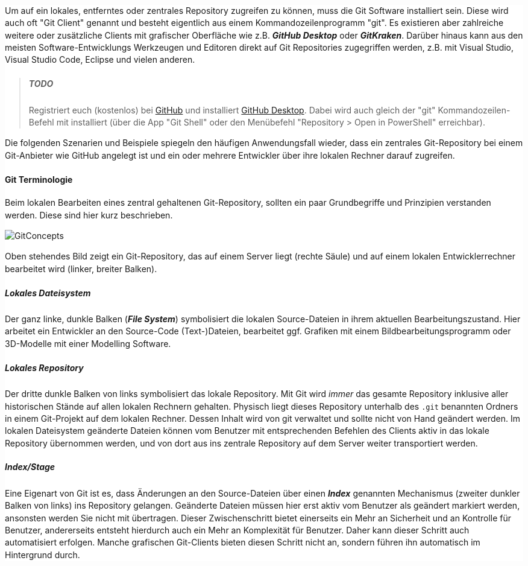 Um auf ein lokales, entferntes oder zentrales Repository zugreifen zu können, muss die Git Software installiert
sein. Diese wird auch oft "Git Client" genannt und besteht eigentlich aus einem Kommandozeilenprogramm "git".
Es existieren aber zahlreiche weitere oder zusätzliche Clients mit grafischer Oberfläche wie z.B. 
***GitHub Desktop*** oder ***GitKraken***. Darüber hinaus kann aus den meisten Software-Entwicklungs Werkzeugen und
Editoren direkt auf Git Repositories zugegriffen werden, z.B. mit Visual Studio, Visual Studio Code, Eclipse
und vielen anderen.

> ##### TODO
>
> Registriert euch (kostenlos) bei 
> [GitHub](https://github.io) und installiert 
> [GitHub Desktop](https://desktop.github.com/). Dabei wird auch gleich der "git" Kommandozeilen-Befehl
> mit installiert (über die App "Git Shell" oder den Menübefehl "Repository > Open in PowerShell" erreichbar). 

Die folgenden Szenarien und Beispiele spiegeln den häufigen Anwendungsfall wieder, dass ein 
zentrales Git-Repository bei einem Git-Anbieter wie GitHub angelegt ist und ein oder mehrere
Entwickler über ihre lokalen Rechner darauf zugreifen.

#### Git Terminologie

Beim lokalen Bearbeiten eines zentral gehaltenen Git-Repository, sollten ein paar Grundbegriffe
und Prinzipien verstanden werden. Diese sind hier kurz beschrieben.

![GitConcepts](img/GitFirstSteps.svg)

Oben stehendes Bild zeigt ein Git-Repository, das auf einem Server liegt (rechte Säule) und
auf einem lokalen Entwicklerrechner bearbeitet wird (linker, breiter Balken). 

##### Lokales Dateisystem
Der ganz linke, dunkle Balken (***File System***) symbolisiert die lokalen Source-Dateien in ihrem aktuellen 
Bearbeitungszustand. Hier arbeitet ein Entwickler an den Source-Code (Text-)Dateien, 
bearbeitet ggf. Grafiken mit einem Bildbearbeitungsprogramm oder 3D-Modelle mit einer Modelling
Software. 

##### Lokales Repository
Der dritte dunkle Balken von links symbolisiert das lokale Repository. Mit Git wird _immer_ 
das gesamte Repository inklusive aller historischen Stände auf allen lokalen Rechnern gehalten.
Physisch liegt dieses Repository unterhalb des `.git` benannten Ordners in einem Git-Projekt
auf dem lokalen Rechner. Dessen Inhalt wird von git verwaltet und sollte nicht von Hand geändert
werden. Im lokalen Dateisystem geänderte Dateien können vom Benutzer mit entsprechenden Befehlen 
des Clients aktiv in das lokale Repository
übernommen werden, und von dort aus ins zentrale Repository auf dem Server weiter transportiert werden.

##### Index/Stage
Eine Eigenart von Git ist es, dass Änderungen an den Source-Dateien über einen ***Index*** genannten
Mechanismus (zweiter dunkler Balken von links) ins Repository gelangen. Geänderte Dateien müssen
hier erst aktiv vom Benutzer als geändert markiert werden, ansonsten werden Sie nicht
mit übertragen. Dieser Zwischenschritt bietet einerseits ein Mehr an Sicherheit und an Kontrolle
für Benutzer, andererseits entsteht hierdurch auch ein Mehr an Komplexität für Benutzer.
Daher kann dieser Schritt auch automatisiert erfolgen. Manche grafischen Git-Clients 
bieten diesen Schritt nicht an, sondern führen ihn automatisch im Hintergrund durch.
